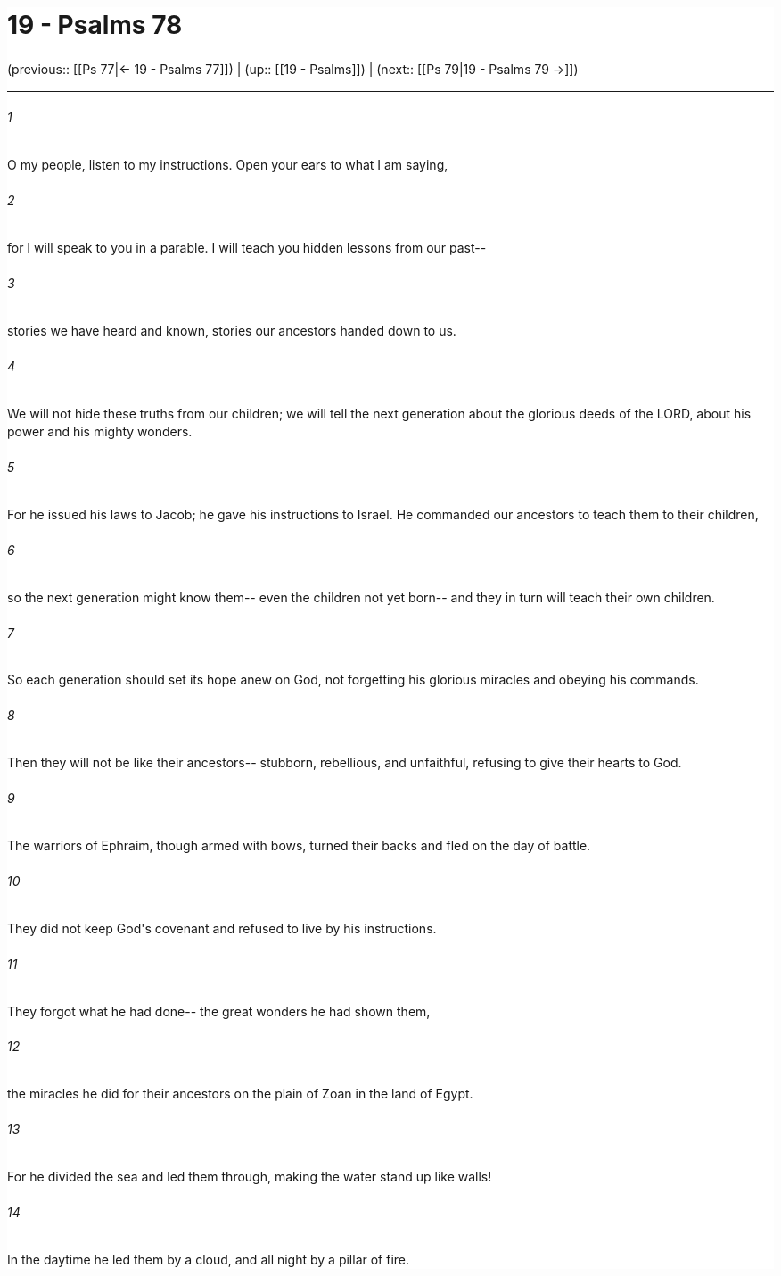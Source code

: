 # 19 - Psalms 78

(previous:: [[Ps 77|← 19 - Psalms 77]]) | (up:: [[19 - Psalms]]) | (next:: [[Ps 79|19 - Psalms 79 →]])

***


###### 1 
O my people, listen to my instructions. Open your ears to what I am saying, 

###### 2 
for I will speak to you in a parable. I will teach you hidden lessons from our past-- 

###### 3 
stories we have heard and known, stories our ancestors handed down to us. 

###### 4 
We will not hide these truths from our children; we will tell the next generation about the glorious deeds of the LORD, about his power and his mighty wonders. 

###### 5 
For he issued his laws to Jacob; he gave his instructions to Israel. He commanded our ancestors to teach them to their children, 

###### 6 
so the next generation might know them-- even the children not yet born-- and they in turn will teach their own children. 

###### 7 
So each generation should set its hope anew on God, not forgetting his glorious miracles and obeying his commands. 

###### 8 
Then they will not be like their ancestors-- stubborn, rebellious, and unfaithful, refusing to give their hearts to God. 

###### 9 
The warriors of Ephraim, though armed with bows, turned their backs and fled on the day of battle. 

###### 10 
They did not keep God's covenant and refused to live by his instructions. 

###### 11 
They forgot what he had done-- the great wonders he had shown them, 

###### 12 
the miracles he did for their ancestors on the plain of Zoan in the land of Egypt. 

###### 13 
For he divided the sea and led them through, making the water stand up like walls! 

###### 14 
In the daytime he led them by a cloud, and all night by a pillar of fire. 
